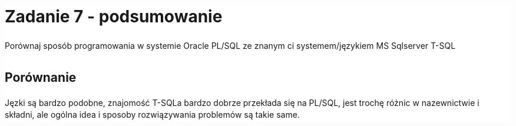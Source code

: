 
# Zadanie 7 - podsumowanie

Porównaj sposób programowania w systemie Oracle PL/SQL ze znanym ci systemem/językiem MS Sqlserver T-SQL

## Porównanie
Jęzki są bardzo podobne, znajomość T-SQLa bardzo dobrze przekłada się na PL/SQL, jest trochę różnic w nazewnictwie i składni, ale ogólna idea i sposoby rozwiązywania problemów są takie same.
